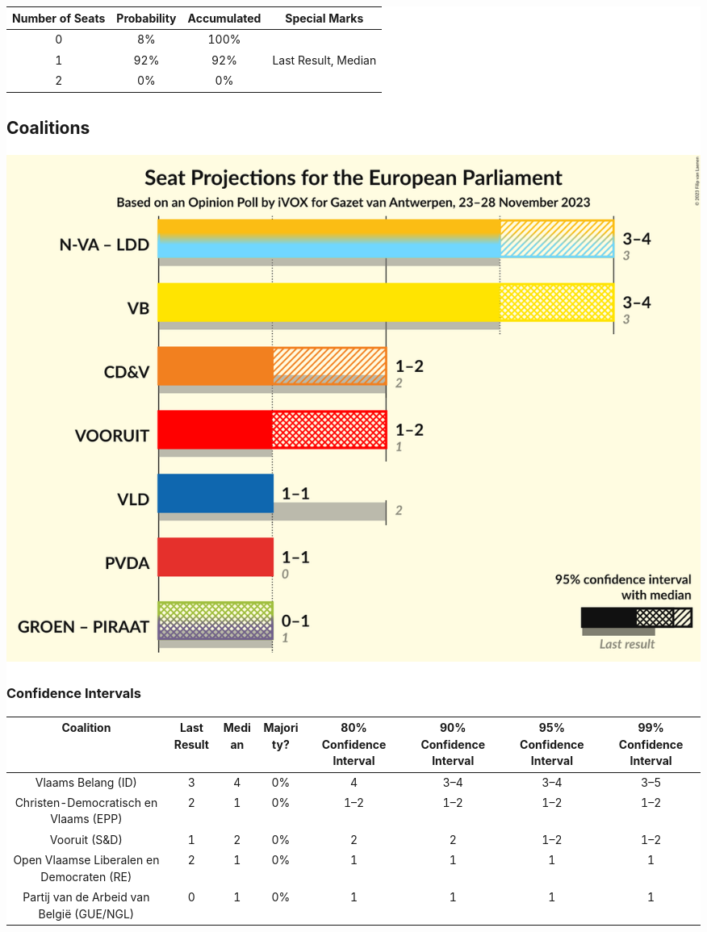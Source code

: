 | Number of Seats | Probability | Accumulated | Special Marks |
|:---------------:|:-----------:|:-----------:|:-------------:|
| 0 | 8% | 100% |  |
| 1 | 92% | 92% | Last Result, Median |
| 2 | 0% | 0% |  |


## Coalitions

![Graph with coalitions seats not yet produced](2023-11-28-iVOX-coalitions-seats.png "Coalitions Seats")

### Confidence Intervals

| Coalition | Last Result | Median | Majority? | 80% Confidence Interval | 90% Confidence Interval | 95% Confidence Interval | 99% Confidence Interval |
|:---------:|:-----------:|:------:|:---------:|:-----------------------:|:-----------------------:|:-----------------------:|:-----------------------:|
| Vlaams Belang (ID) | 3 | 4 | 0% | 4 | 3–4 | 3–4 | 3–5 |
| Christen-Democratisch en Vlaams (EPP) | 2 | 1 | 0% | 1–2 | 1–2 | 1–2 | 1–2 |
| Vooruit (S&D) | 1 | 2 | 0% | 2 | 2 | 1–2 | 1–2 |
| Open Vlaamse Liberalen en Democraten (RE) | 2 | 1 | 0% | 1 | 1 | 1 | 1 |
| Partij van de Arbeid van België (GUE/NGL) | 0 | 1 | 0% | 1 | 1 | 1 | 1 |
